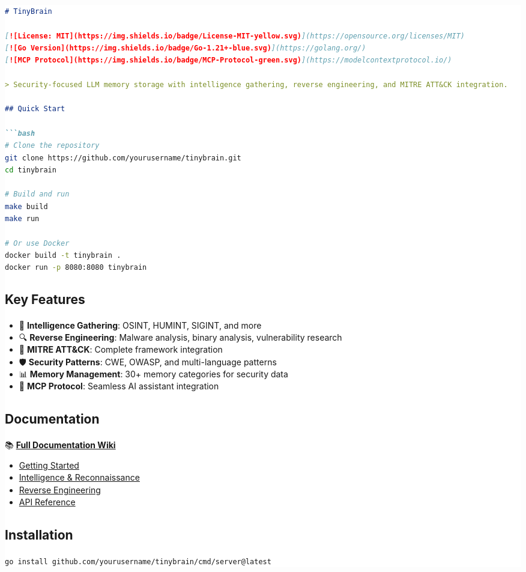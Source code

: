 ```markdown
# TinyBrain

[![License: MIT](https://img.shields.io/badge/License-MIT-yellow.svg)](https://opensource.org/licenses/MIT)
[![Go Version](https://img.shields.io/badge/Go-1.21+-blue.svg)](https://golang.org/)
[![MCP Protocol](https://img.shields.io/badge/MCP-Protocol-green.svg)](https://modelcontextprotocol.io/)

> Security-focused LLM memory storage with intelligence gathering, reverse engineering, and MITRE ATT&CK integration.

## Quick Start

```bash
# Clone the repository
git clone https://github.com/yourusername/tinybrain.git
cd tinybrain

# Build and run
make build
make run

# Or use Docker
docker build -t tinybrain .
docker run -p 8080:8080 tinybrain
```

## Key Features

- 🧠 **Intelligence Gathering**: OSINT, HUMINT, SIGINT, and more
- 🔍 **Reverse Engineering**: Malware analysis, binary analysis, vulnerability research  
- 🎯 **MITRE ATT&CK**: Complete framework integration
- 🛡️ **Security Patterns**: CWE, OWASP, and multi-language patterns
- 📊 **Memory Management**: 30+ memory categories for security data
- 🔗 **MCP Protocol**: Seamless AI assistant integration

## Documentation

📚 **[Full Documentation Wiki](https://github.com/yourusername/tinybrain/wiki)**

- [Getting Started](https://github.com/yourusername/tinybrain/wiki/Getting-Started)
- [Intelligence & Reconnaissance](https://github.com/yourusername/tinybrain/wiki/Intelligence-&-Reconnaissance)
- [Reverse Engineering](https://github.com/yourusername/tinybrain/wiki/Reverse-Engineering)
- [API Reference](https://github.com/yourusername/tinybrain/wiki/API-Reference)

## Installation

```bash
go install github.com/yourusername/tinybrain/cmd/server@latest
```
